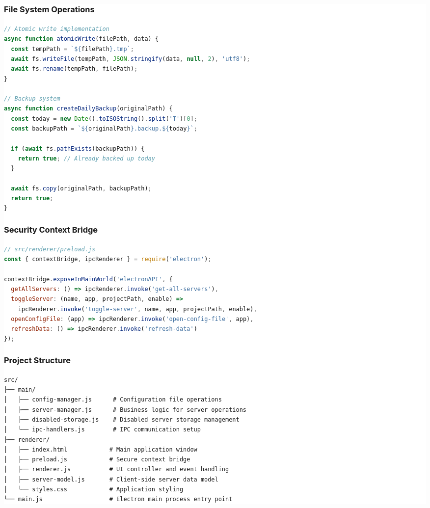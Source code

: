 ### File System Operations
```javascript
// Atomic write implementation
async function atomicWrite(filePath, data) {
  const tempPath = `${filePath}.tmp`;
  await fs.writeFile(tempPath, JSON.stringify(data, null, 2), 'utf8');
  await fs.rename(tempPath, filePath);
}

// Backup system
async function createDailyBackup(originalPath) {
  const today = new Date().toISOString().split('T')[0];
  const backupPath = `${originalPath}.backup.${today}`;
  
  if (await fs.pathExists(backupPath)) {
    return true; // Already backed up today
  }
  
  await fs.copy(originalPath, backupPath);
  return true;
}
```

### Security Context Bridge
```javascript
// src/renderer/preload.js
const { contextBridge, ipcRenderer } = require('electron');

contextBridge.exposeInMainWorld('electronAPI', {
  getAllServers: () => ipcRenderer.invoke('get-all-servers'),
  toggleServer: (name, app, projectPath, enable) => 
    ipcRenderer.invoke('toggle-server', name, app, projectPath, enable),
  openConfigFile: (app) => ipcRenderer.invoke('open-config-file', app),
  refreshData: () => ipcRenderer.invoke('refresh-data')
});
```

### Project Structure
```
src/
├── main/
│   ├── config-manager.js      # Configuration file operations
│   ├── server-manager.js      # Business logic for server operations  
│   ├── disabled-storage.js    # Disabled server storage management
│   └── ipc-handlers.js        # IPC communication setup
├── renderer/
│   ├── index.html            # Main application window
│   ├── preload.js            # Secure context bridge
│   ├── renderer.js           # UI controller and event handling
│   ├── server-model.js       # Client-side server data model
│   └── styles.css            # Application styling
└── main.js                   # Electron main process entry point
```
